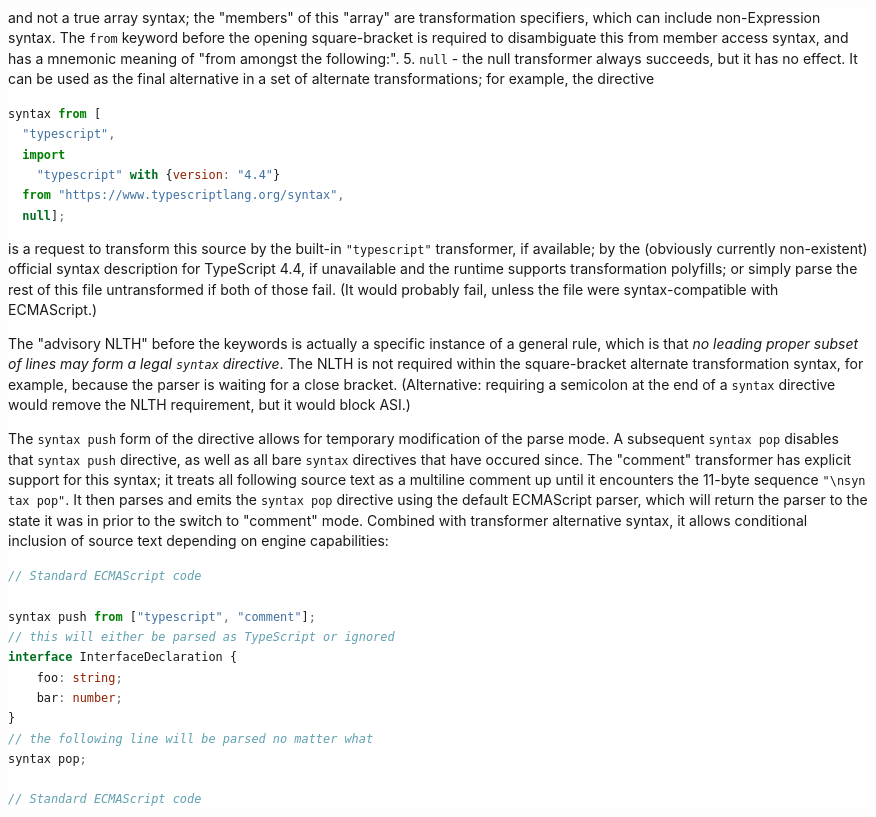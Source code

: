    and not a true array syntax; the "members" of this "array" are transformation specifiers, which can include
   non-Expression syntax. The `from` keyword before the opening square-bracket is required to disambiguate this
   from member access syntax, and has a mnemonic meaning of "from amongst the following:".
5. `null` - the null transformer always succeeds, but it has no effect. It can be used as the final alternative
   in a set of alternate transformations; for example, the directive
   ```js
   syntax from [
     "typescript",
     import
       "typescript" with {version: "4.4"}
     from "https://www.typescriptlang.org/syntax",
     null];
   ```
   is a request to transform this source by the built-in `"typescript"` transformer, if available; by the
   (obviously currently non-existent) official syntax description for TypeScript 4.4, if unavailable and the
   runtime supports transformation polyfills; or simply parse the rest of this file untransformed if both of
   those fail. (It would probably fail, unless the file were syntax-compatible with ECMAScript.)

The "advisory NLTH" before the keywords is actually a specific instance of a general rule, which is that _no
leading proper subset of lines may form a legal `syntax` directive_. The NLTH is not required within the
square-bracket alternate transformation syntax, for example, because the parser is waiting for a close bracket.
(Alternative: requiring a semicolon at the end of a `syntax` directive would remove the NLTH requirement, but it
would block ASI.)

The `syntax push` form of the directive allows for temporary modification of the parse mode. A subsequent
`syntax pop` disables that `syntax push` directive, as well as all bare `syntax` directives that have occured since.
The "comment" transformer has explicit support for this syntax; it treats all following source text as a multiline
comment up until it encounters the 11-byte sequence `"\nsyntax pop"`. It then parses and emits the `syntax pop`
directive using the default ECMAScript parser, which will return the parser to the state it was in prior to the
switch to "comment" mode. Combined with transformer alternative syntax, it allows conditional inclusion of
source text depending on engine capabilities:

```ts
// Standard ECMAScript code

syntax push from ["typescript", "comment"];
// this will either be parsed as TypeScript or ignored
interface InterfaceDeclaration {
    foo: string;
    bar: number;
}
// the following line will be parsed no matter what
syntax pop;

// Standard ECMAScript code
```


[binary-ast]: https://github.com/tc39/proposal-binary-ast
[binary-ast-prototype]: https://github.com/tc39/proposal-binary-ast#prototype
[import-attributes-nlth]: https://github.com/tc39/proposal-import-attributes/issues/142
[json-modules]: https://github.com/tc39/proposal-json-modules
[parser-augmentation-discourse]: https://es.discourse.group/t/proposal-parser-augmentation-mechanism/2008
[pipeline]: https://github.com/tc39/proposal-pipeline-operator
[prolog-op3]: https://www.swi-prolog.org/pldoc/doc_for?object=op/3
[python-wasm]: https://www.npmjs.com/package/python-wasm
[rfc-binary-ast]: https://github.com/tc39/proposal-binary-ast/issues/81
[rfc-json-modules]: https://github.com/tc39/proposal-json-modules/issues/31
[rfc-pipe-operator]: https://github.com/tc39/proposal-pipeline-operator/issues/303
[rfc-type-annotations]: https://github.com/tc39/proposal-type-annotations/issues/216
[type-is-definitely-a-transform]: https://github.com/whatwg/html/issues/5640#issuecomment-644220003
[VirtualModuleSource]: https://github.com/tc39/proposal-compartments/blob/master/2-virtual-module-source.md